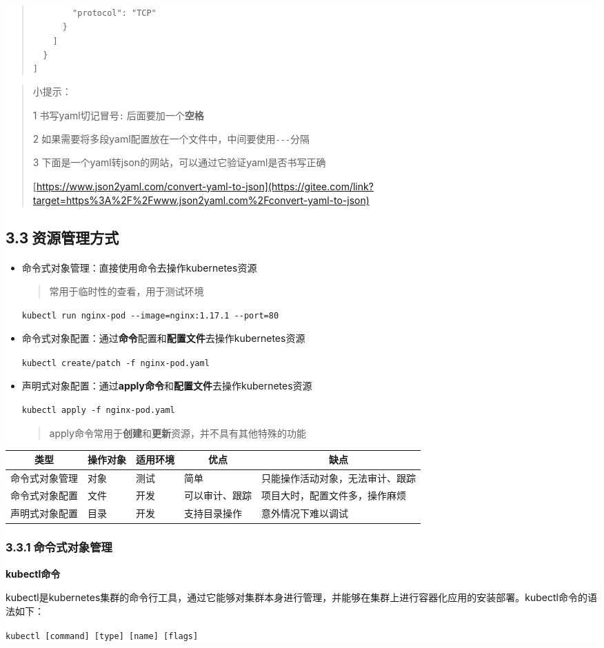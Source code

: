 >             "protocol": "TCP"
>           }
>         ]
>       }
>     ]
> ```

> 小提示：
>
> 1 书写yaml切记冒号`:` 后面要加一个**空格**
>
> 2 如果需要将多段yaml配置放在一个文件中，中间要使用`---`分隔
>
> 3 下面是一个yaml转json的网站，可以通过它验证yaml是否书写正确
>
> [https://www.json2yaml.com/convert-yaml-to-json](https://gitee.com/link?target=https%3A%2F%2Fwww.json2yaml.com%2Fconvert-yaml-to-json)

## 3.3 资源管理方式

- 命令式对象管理：直接使用命令去操作kubernetes资源

  > 常用于临时性的查看，用于测试环境

  ```shell
  kubectl run nginx-pod --image=nginx:1.17.1 --port=80
  ```

- 命令式对象配置：通过**命令**配置和**配置文件**去操作kubernetes资源

  ```shell
  kubectl create/patch -f nginx-pod.yaml
  ```

- 声明式对象配置：通过**apply命令**和**配置文件**去操作kubernetes资源

  ```shell
  kubectl apply -f nginx-pod.yaml
  ```

  > apply命令常用于**创建**和**更新**资源，并不具有其他特殊的功能

| 类型           | 操作对象 | 适用环境 | 优点           | 缺点                             |
| -------------- | -------- | -------- | -------------- | -------------------------------- |
| 命令式对象管理 | 对象     | 测试     | 简单           | 只能操作活动对象，无法审计、跟踪 |
| 命令式对象配置 | 文件     | 开发     | 可以审计、跟踪 | 项目大时，配置文件多，操作麻烦   |
| 声明式对象配置 | 目录     | 开发     | 支持目录操作   | 意外情况下难以调试               |

### 3.3.1 命令式对象管理

**kubectl命令**

kubectl是kubernetes集群的命令行工具，通过它能够对集群本身进行管理，并能够在集群上进行容器化应用的安装部署。kubectl命令的语法如下：

```
kubectl [command] [type] [name] [flags]
```
